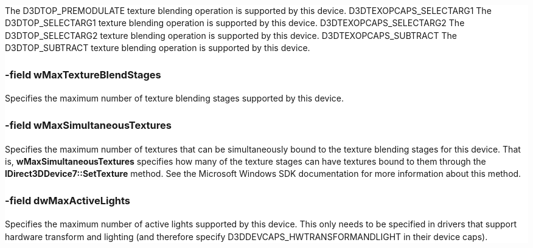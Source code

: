</td>
<td>
The D3DTOP_PREMODULATE texture blending operation is supported by this device.

</td>
</tr>
<tr>
<td>
D3DTEXOPCAPS_SELECTARG1

</td>
<td>
The D3DTOP_SELECTARG1 texture blending operation is supported by this device.

</td>
</tr>
<tr>
<td>
D3DTEXOPCAPS_SELECTARG2

</td>
<td>
The D3DTOP_SELECTARG2 texture blending operation is supported by this device.

</td>
</tr>
<tr>
<td>
D3DTEXOPCAPS_SUBTRACT

</td>
<td>
The D3DTOP_SUBTRACT texture blending operation is supported by this device.

</td>
</tr>
</table> 


### -field wMaxTextureBlendStages

Specifies the maximum number of texture blending stages supported by this device.


### -field wMaxSimultaneousTextures

Specifies the maximum number of textures that can be simultaneously bound to the texture blending stages for this device. That is, <b>wMaxSimultaneousTextures</b> specifies how many of the texture stages can have textures bound to them through the <b>lDirect3DDevice7::SetTexture</b> method. See the Microsoft Windows SDK documentation for more information about this method.


### -field dwMaxActiveLights

Specifies the maximum number of active lights supported by this device. This only needs to be specified in drivers that support hardware transform and lighting (and therefore specify D3DDEVCAPS_HWTRANSFORMANDLIGHT in their device caps).
